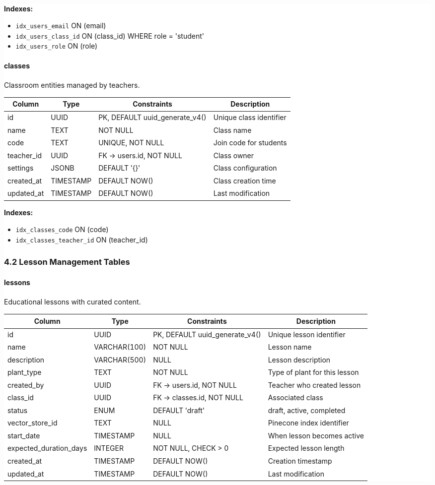 **Indexes:**
- `idx_users_email` ON (email)
- `idx_users_class_id` ON (class_id) WHERE role = 'student'
- `idx_users_role` ON (role)

#### **classes**
Classroom entities managed by teachers.

| Column | Type | Constraints | Description |
|--------|------|-------------|-------------|
| id | UUID | PK, DEFAULT uuid_generate_v4() | Unique class identifier |
| name | TEXT | NOT NULL | Class name |
| code | TEXT | UNIQUE, NOT NULL | Join code for students |
| teacher_id | UUID | FK → users.id, NOT NULL | Class owner |
| settings | JSONB | DEFAULT '{}' | Class configuration |
| created_at | TIMESTAMP | DEFAULT NOW() | Class creation time |
| updated_at | TIMESTAMP | DEFAULT NOW() | Last modification |

**Indexes:**
- `idx_classes_code` ON (code)
- `idx_classes_teacher_id` ON (teacher_id)

### **4.2 Lesson Management Tables**

#### **lessons**
Educational lessons with curated content.

| Column | Type | Constraints | Description |
|--------|------|-------------|-------------|
| id | UUID | PK, DEFAULT uuid_generate_v4() | Unique lesson identifier |
| name | VARCHAR(100) | NOT NULL | Lesson name |
| description | VARCHAR(500) | NULL | Lesson description |
| plant_type | TEXT | NOT NULL | Type of plant for this lesson |
| created_by | UUID | FK → users.id, NOT NULL | Teacher who created lesson |
| class_id | UUID | FK → classes.id, NOT NULL | Associated class |
| status | ENUM | DEFAULT 'draft' | draft, active, completed |
| vector_store_id | TEXT | NULL | Pinecone index identifier |
| start_date | TIMESTAMP | NULL | When lesson becomes active |
| expected_duration_days | INTEGER | NOT NULL, CHECK > 0 | Expected lesson length |
| created_at | TIMESTAMP | DEFAULT NOW() | Creation timestamp |
| updated_at | TIMESTAMP | DEFAULT NOW() | Last modification |
